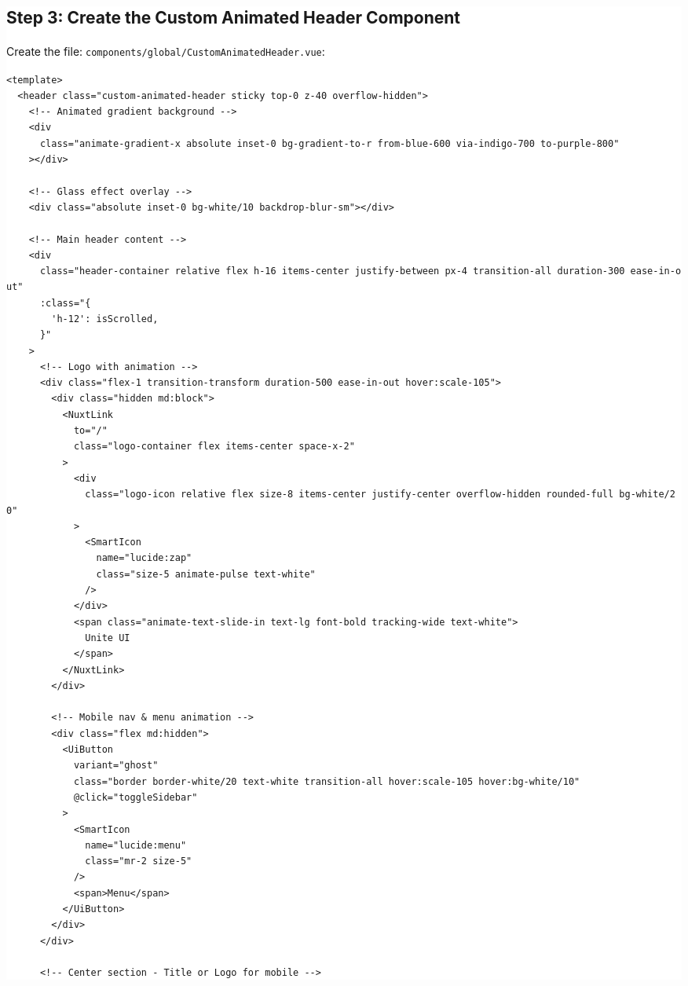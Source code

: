 ## Step 3: Create the Custom Animated Header Component

Create the file: `components/global/CustomAnimatedHeader.vue`:

```vue
<template>
  <header class="custom-animated-header sticky top-0 z-40 overflow-hidden">
    <!-- Animated gradient background -->
    <div
      class="animate-gradient-x absolute inset-0 bg-gradient-to-r from-blue-600 via-indigo-700 to-purple-800"
    ></div>

    <!-- Glass effect overlay -->
    <div class="absolute inset-0 bg-white/10 backdrop-blur-sm"></div>

    <!-- Main header content -->
    <div
      class="header-container relative flex h-16 items-center justify-between px-4 transition-all duration-300 ease-in-out"
      :class="{
        'h-12': isScrolled,
      }"
    >
      <!-- Logo with animation -->
      <div class="flex-1 transition-transform duration-500 ease-in-out hover:scale-105">
        <div class="hidden md:block">
          <NuxtLink
            to="/"
            class="logo-container flex items-center space-x-2"
          >
            <div
              class="logo-icon relative flex size-8 items-center justify-center overflow-hidden rounded-full bg-white/20"
            >
              <SmartIcon
                name="lucide:zap"
                class="size-5 animate-pulse text-white"
              />
            </div>
            <span class="animate-text-slide-in text-lg font-bold tracking-wide text-white">
              Unite UI
            </span>
          </NuxtLink>
        </div>

        <!-- Mobile nav & menu animation -->
        <div class="flex md:hidden">
          <UiButton
            variant="ghost"
            class="border border-white/20 text-white transition-all hover:scale-105 hover:bg-white/10"
            @click="toggleSidebar"
          >
            <SmartIcon
              name="lucide:menu"
              class="mr-2 size-5"
            />
            <span>Menu</span>
          </UiButton>
        </div>
      </div>

      <!-- Center section - Title or Logo for mobile -->
```